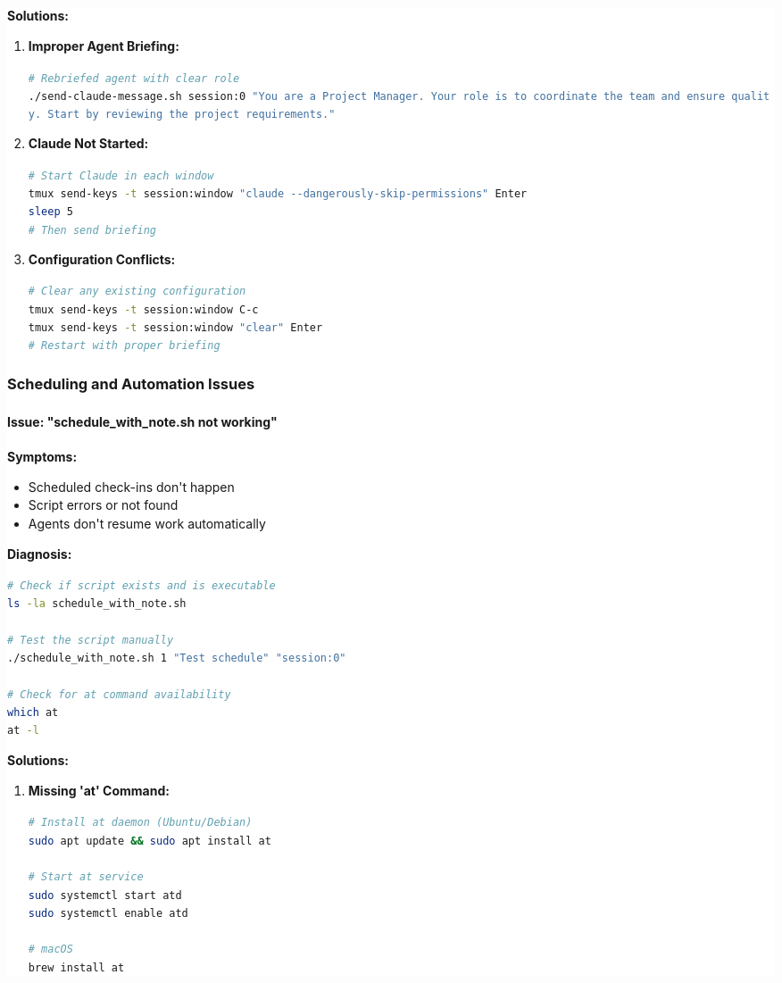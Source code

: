 **Solutions:**
1. **Improper Agent Briefing:**
   ```bash
   # Rebriefed agent with clear role
   ./send-claude-message.sh session:0 "You are a Project Manager. Your role is to coordinate the team and ensure quality. Start by reviewing the project requirements."
   ```

2. **Claude Not Started:**
   ```bash
   # Start Claude in each window
   tmux send-keys -t session:window "claude --dangerously-skip-permissions" Enter
   sleep 5
   # Then send briefing
   ```

3. **Configuration Conflicts:**
   ```bash
   # Clear any existing configuration
   tmux send-keys -t session:window C-c
   tmux send-keys -t session:window "clear" Enter
   # Restart with proper briefing
   ```

### Scheduling and Automation Issues

#### Issue: "schedule_with_note.sh not working"
**Symptoms:**
- Scheduled check-ins don't happen
- Script errors or not found
- Agents don't resume work automatically

**Diagnosis:**
```bash
# Check if script exists and is executable
ls -la schedule_with_note.sh

# Test the script manually
./schedule_with_note.sh 1 "Test schedule" "session:0"

# Check for at command availability
which at
at -l
```

**Solutions:**
1. **Missing 'at' Command:**
   ```bash
   # Install at daemon (Ubuntu/Debian)
   sudo apt update && sudo apt install at
   
   # Start at service
   sudo systemctl start atd
   sudo systemctl enable atd
   
   # macOS
   brew install at
   ```
